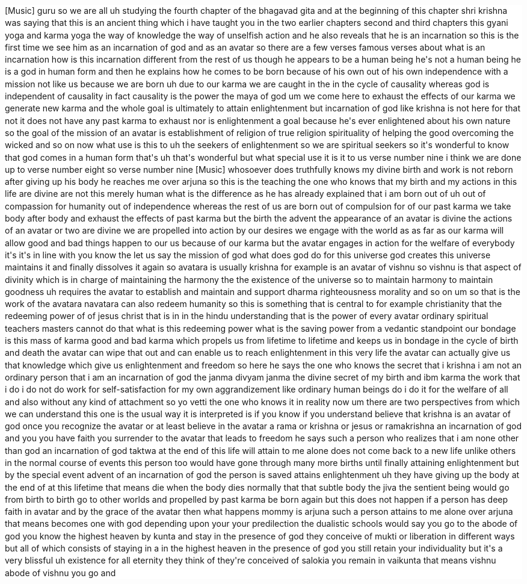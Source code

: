 [Music] guru so we are all uh studying the fourth chapter of the bhagavad gita and at the beginning of this chapter shri krishna was saying that this is an ancient thing which i have taught you in the two earlier chapters second and third chapters this gyani yoga and karma yoga the way of knowledge the way of unselfish action and he also reveals that he is an incarnation so this is the first time we see him as an incarnation of god and as an avatar so there are a few verses famous verses about what is an incarnation how is this incarnation different from the rest of us though he appears to be a human being he's not a human being he is a god in human form and then he explains how he comes to be born because of his own out of his own independence with a mission not like us because we are born uh due to our karma we are caught in the in the cycle of causality whereas god is independent of causality in fact causality is the power the maya of god um we come here to exhaust the effects of our karma we generate new karma and the whole goal is ultimately to attain enlightenment but incarnation of god like krishna is not here for that not it does not have any past karma to exhaust nor is enlightenment a goal because he's ever enlightened about his own nature so the goal of the mission of an avatar is establishment of religion of true religion spirituality of helping the good overcoming the wicked and so on now what use is this to uh the seekers of enlightenment so we are spiritual seekers so it's wonderful to know that god comes in a human form that's uh that's wonderful but what special use it is it to us verse number nine i think we are done up to verse number eight so verse number nine [Music] whosoever does truthfully knows my divine birth and work is not reborn after giving up his body he reaches me over arjuna so this is the teaching the one who knows that my birth and my actions in this life are divine are not this merely human what is the difference as he has already explained that i am born out of uh out of compassion for humanity out of independence whereas the rest of us are born out of compulsion for of our past karma we take body after body and exhaust the effects of past karma but the birth the advent the appearance of an avatar is divine the actions of an avatar or two are divine we are propelled into action by our desires we engage with the world as as far as our karma will allow good and bad things happen to our us because of our karma but the avatar engages in action for the welfare of everybody it's it's in line with you know the let us say the mission of god what does god do for this universe god creates this universe maintains it and finally dissolves it again so avatara is usually krishna for example is an avatar of vishnu so vishnu is that aspect of divinity which is in charge of maintaining the harmony the the existence of the universe so to maintain harmony to maintain goodness uh requires the avatar to establish and maintain and support dharma righteousness morality and so on um so that is the work of the avatara navatara can also redeem humanity so this is something that is central to for example christianity that the redeeming power of of jesus christ that is in in the hindu understanding that is the power of every avatar ordinary spiritual teachers masters cannot do that what is this redeeming power what is the saving power from a vedantic standpoint our bondage is this mass of karma good and bad karma which propels us from lifetime to lifetime and keeps us in bondage in the cycle of birth and death the avatar can wipe that out and can enable us to reach enlightenment in this very life the avatar can actually give us that knowledge which give us enlightenment and freedom so here he says the one who knows the secret that i krishna i am not an ordinary person that i am an incarnation of god the janma divyam janma the divine secret of my birth and ibm karma the work that i do i do not do work for self-satisfaction for my own aggrandizement like ordinary human beings do i do it for the welfare of all and also without any kind of attachment so yo vetti the one who knows it in reality now um there are two perspectives from which we can understand this one is the usual way it is interpreted is if you know if you understand believe that krishna is an avatar of god once you recognize the avatar or at least believe in the avatar a rama or krishna or jesus or ramakrishna an incarnation of god and you you have faith you surrender to the avatar that leads to freedom he says such a person who realizes that i am none other than god an incarnation of god taktwa at the end of this life will attain to me alone does not come back to a new life unlike others in the normal course of events this person too would have gone through many more births until finally attaining enlightenment but by the special event advent of an incarnation of god the person is saved attains enlightenment uh they have giving up the body at the end of at this lifetime that means die when the body dies normally that that subtle body the jiva the sentient being would go from birth to birth go to other worlds and propelled by past karma be born again but this does not happen if a person has deep faith in avatar and by the grace of the avatar then what happens mommy is arjuna such a person attains to me alone over arjuna that means becomes one with god depending upon your your predilection the dualistic schools would say you go to the abode of god you know the highest heaven by kunta and stay in the presence of god they conceive of mukti or liberation in different ways but all of which consists of staying in a in the highest heaven in the presence of god you still retain your individuality but it's a very blissful uh existence for all eternity they think of they're conceived of salokia you remain in vaikunta that means vishnu abode of vishnu you go and